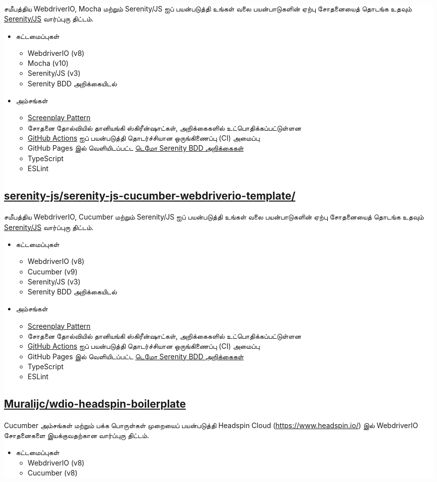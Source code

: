சமீபத்திய WebdriverIO, Mocha மற்றும் Serenity/JS ஐப் பயன்படுத்தி உங்கள் வலை பயன்பாடுகளின் ஏற்பு சோதனையைத் தொடங்க உதவும் [Serenity/JS](https://serenity-js.org?pk_campaign=wdio8&pk_source=webdriver.io) வார்ப்புரு திட்டம்.

- கட்டமைப்புகள்
    - WebdriverIO (v8)
    - Mocha (v10)
    - Serenity/JS (v3)
    - Serenity BDD அறிக்கையிடல்

- அம்சங்கள்
    - [Screenplay Pattern](https://serenity-js.org/handbook/design/screenplay-pattern/?pk_campaign=wdio8&pk_source=webdriver.io)
    - சோதனை தோல்வியில் தானியங்கி ஸ்கிரீன்ஷாட்கள், அறிக்கைகளில் உட்பொதிக்கப்பட்டுள்ளன
    - [GitHub Actions](https://github.com/serenity-js/serenity-js-mocha-webdriverio-template/blob/main/.github/workflows/main.yml) ஐப் பயன்படுத்தி தொடர்ச்சியான ஒருங்கிணைப்பு (CI) அமைப்பு
    - GitHub Pages இல் வெளியிடப்பட்ட [டெமோ Serenity BDD அறிக்கைகள்](https://serenity-js.github.io/serenity-js-mocha-webdriverio-template/)
    - TypeScript
    - ESLint

## [serenity-js/serenity-js-cucumber-webdriverio-template/](https://github.com/serenity-js/serenity-js-cucumber-webdriverio-template/)

சமீபத்திய WebdriverIO, Cucumber மற்றும் Serenity/JS ஐப் பயன்படுத்தி உங்கள் வலை பயன்பாடுகளின் ஏற்பு சோதனையைத் தொடங்க உதவும் [Serenity/JS](https://serenity-js.org?pk_campaign=wdio8&pk_source=webdriver.io) வார்ப்புரு திட்டம்.

- கட்டமைப்புகள்
    - WebdriverIO (v8)
    - Cucumber (v9)
    - Serenity/JS (v3)
    - Serenity BDD அறிக்கையிடல்

- அம்சங்கள்
    - [Screenplay Pattern](https://serenity-js.org/handbook/design/screenplay-pattern/?pk_campaign=wdio8&pk_source=webdriver.io)
    - சோதனை தோல்வியில் தானியங்கி ஸ்கிரீன்ஷாட்கள், அறிக்கைகளில் உட்பொதிக்கப்பட்டுள்ளன
    - [GitHub Actions](https://github.com/serenity-js/serenity-js-cucumber-webdriverio-template/blob/main/.github/workflows/main.yml) ஐப் பயன்படுத்தி தொடர்ச்சியான ஒருங்கிணைப்பு (CI) அமைப்பு
    - GitHub Pages இல் வெளியிடப்பட்ட [டெமோ Serenity BDD அறிக்கைகள்](https://serenity-js.github.io/serenity-js-mocha-webdriverio-template/)
    - TypeScript
    - ESLint

## [Muralijc/wdio-headspin-boilerplate](https://github.com/Muralijc/Wdio-Headspin-boilerplate/)
Cucumber அம்சங்கள் மற்றும் பக்க பொருள்கள் முறையைப் பயன்படுத்தி Headspin Cloud (https://www.headspin.io/) இல் WebdriverIO சோதனைகளை இயக்குவதற்கான வார்ப்புரு திட்டம்.
- கட்டமைப்புகள்
    - WebdriverIO (v8)
    - Cucumber (v8)
